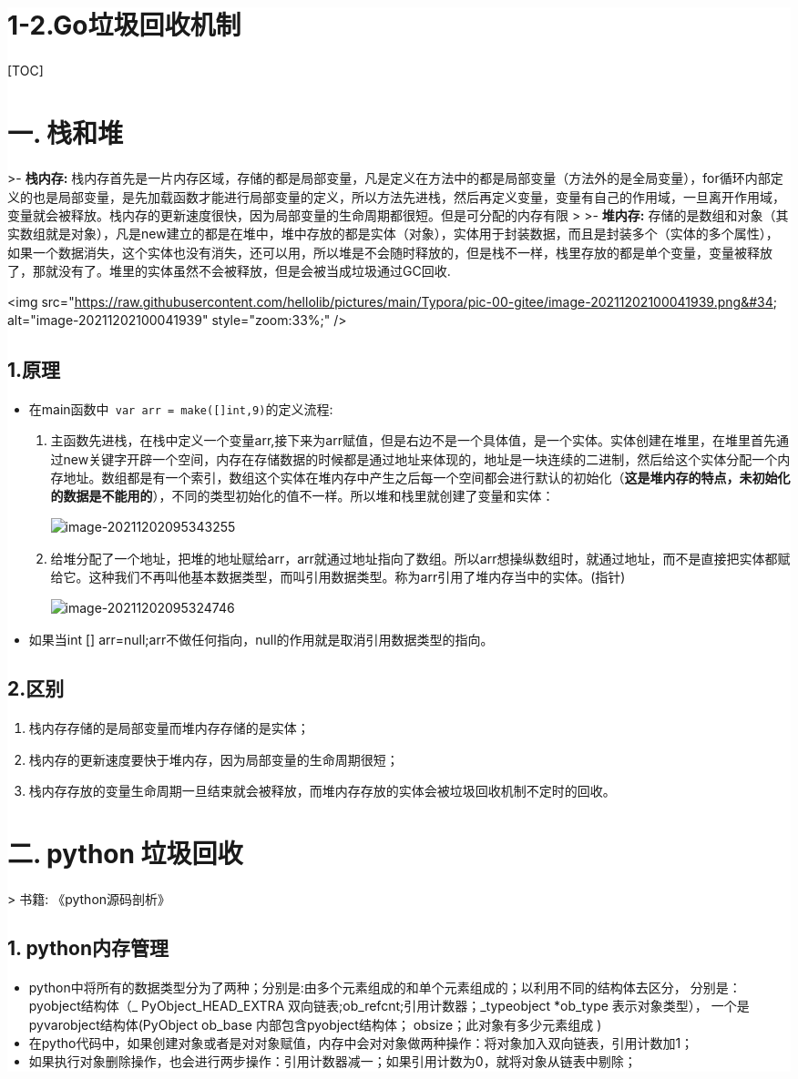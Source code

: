 # 1-2.Go垃圾回收机制

[TOC]

# 一. 栈和堆

&gt;- **栈内存:** 栈内存首先是一片内存区域，存储的都是局部变量，凡是定义在方法中的都是局部变量（方法外的是全局变量），for循环内部定义的也是局部变量，是先加载函数才能进行局部变量的定义，所以方法先进栈，然后再定义变量，变量有自己的作用域，一旦离开作用域，变量就会被释放。栈内存的更新速度很快，因为局部变量的生命周期都很短。但是可分配的内存有限
&gt;
&gt;- **堆内存:** 存储的是数组和对象（其实数组就是对象），凡是new建立的都是在堆中，堆中存放的都是实体（对象），实体用于封装数据，而且是封装多个（实体的多个属性），如果一个数据消失，这个实体也没有消失，还可以用，所以堆是不会随时释放的，但是栈不一样，栈里存放的都是单个变量，变量被释放了，那就没有了。堆里的实体虽然不会被释放，但是会被当成垃圾通过GC回收.

&lt;img src=&#34;https://raw.githubusercontent.com/hellolib/pictures/main/Typora/pic-00-gitee/image-20211202100041939.png&#34; alt=&#34;image-20211202100041939&#34; style=&#34;zoom:33%;&#34; /&gt;

## 1.原理

- 在main函数中` var arr = make([]int,9)`的定义流程:

  1. 主函数先进栈，在栈中定义一个变量arr,接下来为arr赋值，但是右边不是一个具体值，是一个实体。实体创建在堆里，在堆里首先通过new关键字开辟一个空间，内存在存储数据的时候都是通过地址来体现的，地址是一块连续的二进制，然后给这个实体分配一个内存地址。数组都是有一个索引，数组这个实体在堆内存中产生之后每一个空间都会进行默认的初始化（**这是堆内存的特点，未初始化的数据是不能用的**），不同的类型初始化的值不一样。所以堆和栈里就创建了变量和实体：

     ![image-20211202095343255](https://raw.githubusercontent.com/hellolib/pictures/main/Typora/pic-00-gitee/image-20211202095343255.png)

  2. 给堆分配了一个地址，把堆的地址赋给arr，arr就通过地址指向了数组。所以arr想操纵数组时，就通过地址，而不是直接把实体都赋给它。这种我们不再叫他基本数据类型，而叫引用数据类型。称为arr引用了堆内存当中的实体。(指针)

     ![image-20211202095324746](https://raw.githubusercontent.com/hellolib/pictures/main/Typora/pic-00-gitee/image-20211202095324746.png)

- 如果当int [] arr=null;arr不做任何指向，null的作用就是取消引用数据类型的指向。

## 2.区别

1. 栈内存存储的是局部变量而堆内存存储的是实体；

2. 栈内存的更新速度要快于堆内存，因为局部变量的生命周期很短；

3. 栈内存存放的变量生命周期一旦结束就会被释放，而堆内存存放的实体会被垃圾回收机制不定时的回收。      

# 二. python 垃圾回收

&gt; 书籍: 《python源码剖析》

## 1. python内存管理

- python中将所有的数据类型分为了两种；分别是:由多个元素组成的和单个元素组成的；以利用不同的结构体去区分，
  分别是：pyobject结构体（_ PyObject_HEAD_EXTRA 双向链表;ob_refcnt;引用计数器；_typeobject *ob_type 表示对象类型），
  一个是pyvarobject结构体(PyObject ob_base 内部包含pyobject结构体； obsize；此对象有多少元素组成 )
- 在pytho代码中，如果创建对象或者是对对象赋值，内存中会对对象做两种操作：将对象加入双向链表，引用计数加1；
- 如果执行对象删除操作，也会进行两步操作：引用计数器减一；如果引用计数为0，就将对象从链表中剔除；
